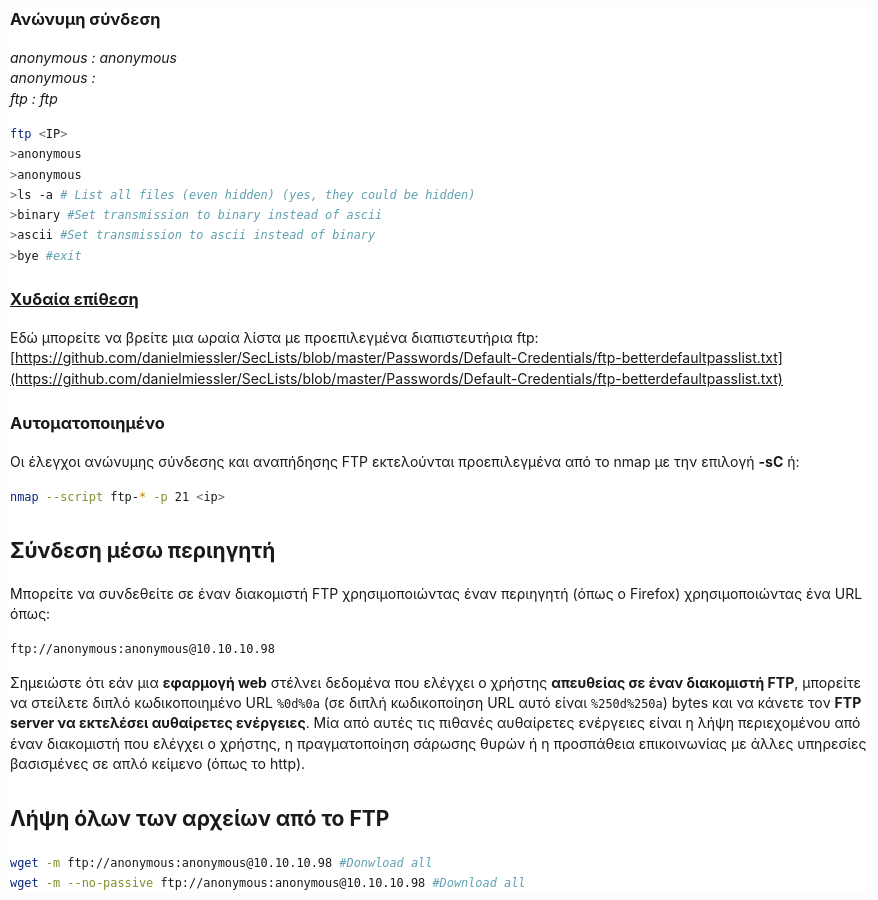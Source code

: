 ### Ανώνυμη σύνδεση

_anonymous : anonymous_\
_anonymous :_\
_ftp : ftp_

```bash
ftp <IP>
>anonymous
>anonymous
>ls -a # List all files (even hidden) (yes, they could be hidden)
>binary #Set transmission to binary instead of ascii
>ascii #Set transmission to ascii instead of binary
>bye #exit
```

### [Χυδαία επίθεση](../../generic-methodologies-and-resources/brute-force.md#ftp)

Εδώ μπορείτε να βρείτε μια ωραία λίστα με προεπιλεγμένα διαπιστευτήρια ftp: [https://github.com/danielmiessler/SecLists/blob/master/Passwords/Default-Credentials/ftp-betterdefaultpasslist.txt](https://github.com/danielmiessler/SecLists/blob/master/Passwords/Default-Credentials/ftp-betterdefaultpasslist.txt)

### Αυτοματοποιημένο

Οι έλεγχοι ανώνυμης σύνδεσης και αναπήδησης FTP εκτελούνται προεπιλεγμένα από το nmap με την επιλογή **-sC** ή:

```bash
nmap --script ftp-* -p 21 <ip>
```

## Σύνδεση μέσω περιηγητή

Μπορείτε να συνδεθείτε σε έναν διακομιστή FTP χρησιμοποιώντας έναν περιηγητή (όπως ο Firefox) χρησιμοποιώντας ένα URL όπως:

```bash
ftp://anonymous:anonymous@10.10.10.98
```

Σημειώστε ότι εάν μια **εφαρμογή web** στέλνει δεδομένα που ελέγχει ο χρήστης **απευθείας σε έναν διακομιστή FTP**, μπορείτε να στείλετε διπλό κωδικοποιημένο URL `%0d%0a` (σε διπλή κωδικοποίηση URL αυτό είναι `%250d%250a`) bytes και να κάνετε τον **FTP server να εκτελέσει αυθαίρετες ενέργειες**. Μία από αυτές τις πιθανές αυθαίρετες ενέργειες είναι η λήψη περιεχομένου από έναν διακομιστή που ελέγχει ο χρήστης, η πραγματοποίηση σάρωσης θυρών ή η προσπάθεια επικοινωνίας με άλλες υπηρεσίες βασισμένες σε απλό κείμενο (όπως το http).

## Λήψη όλων των αρχείων από το FTP

```bash
wget -m ftp://anonymous:anonymous@10.10.10.98 #Donwload all
wget -m --no-passive ftp://anonymous:anonymous@10.10.10.98 #Download all
```
